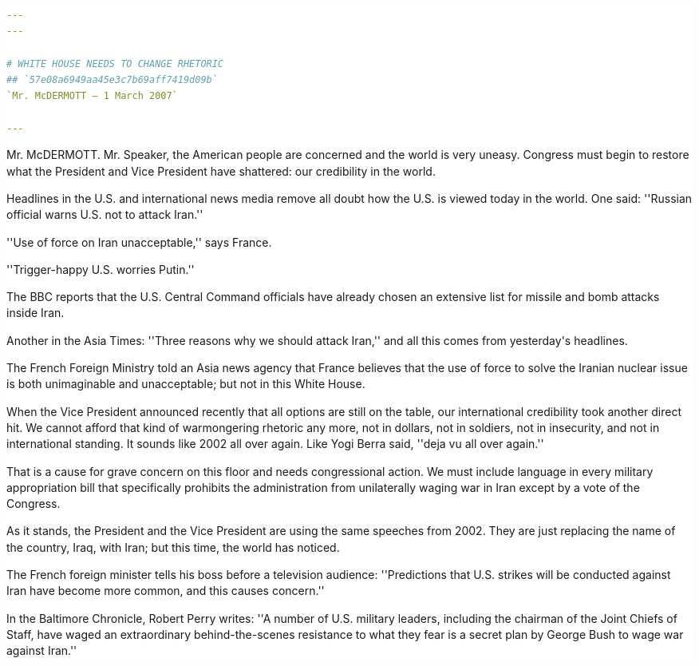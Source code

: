 ```yaml
---
---

# WHITE HOUSE NEEDS TO CHANGE RHETORIC
## `57e08a6949aa45e3c7b69aff7419d09b`
`Mr. McDERMOTT — 1 March 2007`

---
```



Mr. McDERMOTT. Mr. Speaker, the American people are concerned and the 
world is very uneasy. Congress must begin to restore what the President 
and Vice President have shattered: our credibility in the world.

Headlines in the U.S. and international news media remove all doubt 
how the U.S. is viewed today in the world. One said: ''Russian official 
warns U.S. not to attack Iran.''

''Use of force on Iran unacceptable,'' says France.

''Trigger-happy U.S. worries Putin.''

The BBC reports that the U.S. Central Command officials have already 
chosen an extensive list for missile and bomb attacks inside Iran.

Another in the Asia Times: ''Three reasons why we should attack 
Iran,'' and all this comes from yesterday's headlines.

The French Foreign Ministry told an Asia news agency that France 
believes that the use of force to solve the Iranian nuclear issue is 
both unimaginable and unacceptable; but not in this White House.

When the Vice President announced recently that all options are still 
on the table, our international credibility took another direct hit. We 
cannot afford that kind of warmongering rhetoric any more, not in 
dollars, not in soldiers, not in insecurity, and not in international 
standing. It sounds like 2002 all over again. Like Yogi Berra said, 
''deja vu all over again.''

That is a cause for grave concern on this floor and needs 
congressional action. We must include language in every military 
appropriation bill that specifically prohibits the administration from 
unilaterally waging war in Iran except by a vote of the Congress.

As it stands, the President and the Vice President are using the same 
speeches from 2002. They are just replacing the name of the country, 
Iraq, with Iran; but this time, the world has noticed.

The French foreign minister tells his boss before a television 
audience: ''Predictions that U.S. strikes will be conducted against 
Iran have become more common, and this causes concern.''

In the Baltimore Chronicle, Robert Perry writes: ''A number of U.S. 
military leaders, including the chairman of the Joint Chiefs of Staff, 
have waged an extraordinary behind-the-scenes resistance to what they 
fear is a secret plan by George Bush to wage war against Iran.''
